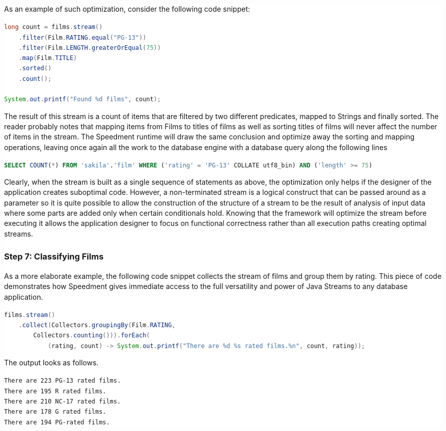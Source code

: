 As an example of such optimization, consider the following code snippet:

```java
long count = films.stream()
    .filter(Film.RATING.equal("PG-13"))
    .filter(Film.LENGTH.greaterOrEqual(75))
    .map(Film.TITLE)
    .sorted()
    .count();

System.out.printf("Found %d films", count);
```
The result of this stream is a count of items that are filtered by two different predicates, mapped to Strings
and finally sorted. The reader probably notes that mapping items from Films to titles of films as well as sorting titles
of films will never affect the number of items in the stream. The Speedment runtime will draw the same conclusion and
optimize away the sorting and mapping operations, leaving once again all the work to the database engine with a database 
query along the following lines

```SQL
SELECT COUNT(*) FROM 'sakila'.'film' WHERE ('rating' = 'PG-13' COLLATE utf8_bin) AND ('length' >= 75)
```

Clearly, when the stream is built as a single sequence of statements as above, the optimization only helps if the designer of the application creates suboptimal code. However, a non-terminated stream is a logical construct that can be passed around as a 
parameter so it is quite possible to allow the construction of the structure of a stream to be the result of analysis of input data where some parts are added only when certain conditionals hold. Knowing that the framework will optimize the stream before
executing it allows the application designer to focus on functional correctness rather than all execution paths creating optimal
streams.

### Step 7: Classifying Films

As a more elaborate example, the following code snippet collects the stream of films and group them by rating. This piece
of code demonstrates how Speedment gives immediate access to the full versatility and power of Java Streams to any database 
application.

```java
films.stream()
    .collect(Collectors.groupingBy(Film.RATING,
        Collectors.counting())).forEach(
            (rating, count) -> System.out.printf("There are %d %s rated films.%n", count, rating));
```

The output looks as follows.

```
There are 223 PG-13 rated films.
There are 195 R rated films.
There are 210 NC-17 rated films.
There are 178 G rated films.
There are 194 PG-rated films.
```
